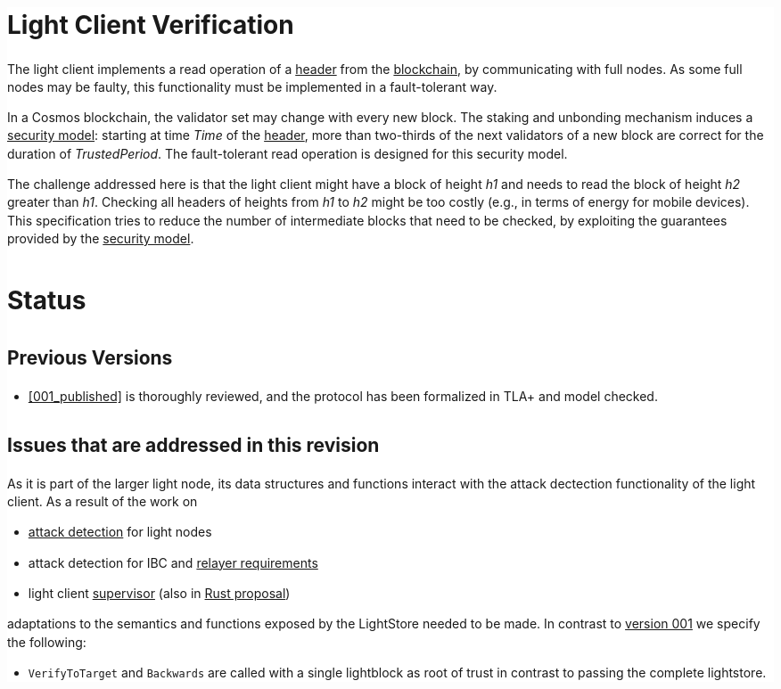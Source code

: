 # Light Client Verification

The light client implements a read operation of a
[header][CMBC-HEADER-link] from the [blockchain][CMBC-SEQ-link], by
communicating with full nodes.  As some full nodes may be faulty, this
functionality must be implemented in a fault-tolerant way.

In a Cosmos blockchain, the validator set may change with every
new block.  The staking and unbonding mechanism induces a [security
model][CMBC-FM-2THIRDS-link]: starting at time *Time* of the
[header][CMBC-HEADER-link],
more than two-thirds of the next validators of a new block are correct
for the duration of *TrustedPeriod*. The fault-tolerant read
operation is designed for this security model.

The challenge addressed here is that the light client might have a
block of height *h1* and needs to read the block of height *h2*
greater than *h1*.  Checking all headers of heights from *h1* to *h2*
might be too costly (e.g., in terms of energy for mobile devices).
This specification tries to reduce the number of intermediate blocks
that need to be checked, by exploiting the guarantees provided by the
[security model][CMBC-FM-2THIRDS-link].

# Status

## Previous Versions

- [[001_published]](./verification_001_published.md)
 is thoroughly reviewed, and the protocol has been
formalized in TLA+ and model checked.

## Issues that are addressed in this revision

As it is part of the larger light node, its data structures and
functions interact with the attack dectection functionality of the light
client. As a result of the work on

- [attack detection](https://github.com/tendermint/spec/pull/164) for light nodes

- attack detection for IBC and [relayer requirements](https://github.com/informalsystems/tendermint-rs/issues/497)

- light client
  [supervisor](https://github.com/tendermint/spec/pull/159) (also in
  [Rust proposal](https://github.com/informalsystems/tendermint-rs/pull/509))

adaptations to the semantics and functions exposed by the LightStore
needed to be made. In contrast to [version
001](./verification_001_published.md) we specify the following:

- `VerifyToTarget` and `Backwards` are called with a single lightblock
  as root of trust in contrast to passing the complete lightstore.


[RPC]: https://docs.cometbft.com/v0.34/rpc/
[block]: https://github.com/KYVENetwork/cometbft/v38/blob/v0.38.x/spec/core/data_structures.md
[CMBC-HEADER-link]: #cmbc-header1
[CMBC-SEQ-link]: #cmbc-seq1
[CMBC-CorrFull-link]: #cmbc-corr-full1
[CMBC-Auth-Byz-link]: #cmbc-auth-byz1
[CMBC-TIME_PARAMS-link]: #cmbc-time-params1
[CMBC-FM-2THIRDS-link]: #cmbc-fm-2thirds1
[CMBC-VAL-CONTAINS-CORR-link]: #cmbc-val-contains-corr1
[CMBC-VAL-COMMIT-link]: #cmbc-val-commit1
[lightclient]: https://github.com/interchainio/tendermint-rs/blob/e2cb9aca0b95430fca2eac154edddc9588038982/docs/architecture/adr-002-lite-client.md
[attack-detector]: https://github.com/KYVENetwork/cometbft/v38/blob/v0.38.x/spec/light-client/detection/detection_001_reviewed.md
[fullnode]: https://github.com/KYVENetwork/cometbft/v38/tree/v0.38.x/spec/core
[arXiv]: https://arxiv.org/abs/1807.04938